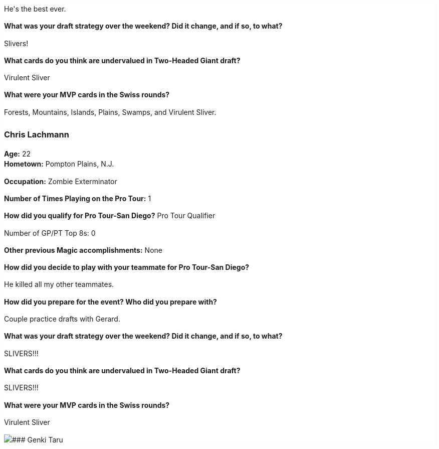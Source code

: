 He's the best ever.


**What was your draft strategy over the weekend? Did it change, and if so, to what?**  

Slivers!


**What cards do you think are undervalued in Two-Headed Giant draft?**  

Virulent Sliver


**What were your MVP cards in the Swiss rounds?**  

Forests, Mountains, Islands, Plains, Swamps, and Virulent Sliver.


### Chris Lachmann


**Age:** 22  
**Hometown:**  Pompton Plains, N.J.


**Occupation:**  Zombie Exterminator


**Number of Times Playing on the Pro Tour:**  1


**How did you qualify for Pro Tour-San Diego?** Pro Tour Qualifier


Number of GP/PT Top 8s: 0


**Other previous **Magic** accomplishments:**  None


**How did you decide to play with your teammate for Pro Tour-San Diego?**


He killed all my other teammates.


**How did you prepare for the event? Who did you prepare with?**


Couple practice drafts with Gerard.


**What was your draft strategy over the weekend? Did it change, and if so, to what?**


SLIVERS!!!


**What cards do you think are undervalued in Two-Headed Giant draft?**


SLIVERS!!!


**What were your MVP cards in the Swiss rounds?**


Virulent Sliver


![](https://media.magic.wizards.com/image_legacy_migration/sideboard/images/ptsdg07/taru_kaneko.jpg)### Genki Taru
